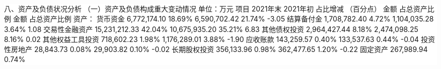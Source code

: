八、资产及负债状况分析
（一）资产及负债构成重大变动情况
单位：万元
项目
2021年末
2021年初
占比增减
（百分点）
金额
占总资产比例
金额
占总资产比例
资产：
货币资金
6,772,174.10
18.69%
6,590,702.42
21.74%
-3.05
结算备付金
1,708,782.40
4.72%
1,104,035.28
3.64%
1.08
交易性金融资产
15,231,212.33
42.04%
10,675,935.20
35.21%
6.83
其他债权投资
2,964,427.44
8.18%
2,474,098.25
8.16%
0.02
其他权益工具投资
718,602.23
1.98%
1,176,289.01
3.88%
-1.90
应收账款
143,259.57
0.40%
133,537.63
0.44%
-0.04
投资性房地产
28,843.73
0.08%
29,903.82
0.10%
-0.02
长期股权投资
356,133.96
0.98%
362,477.65
1.20%
-0.22
固定资产
267,989.94
0.74%